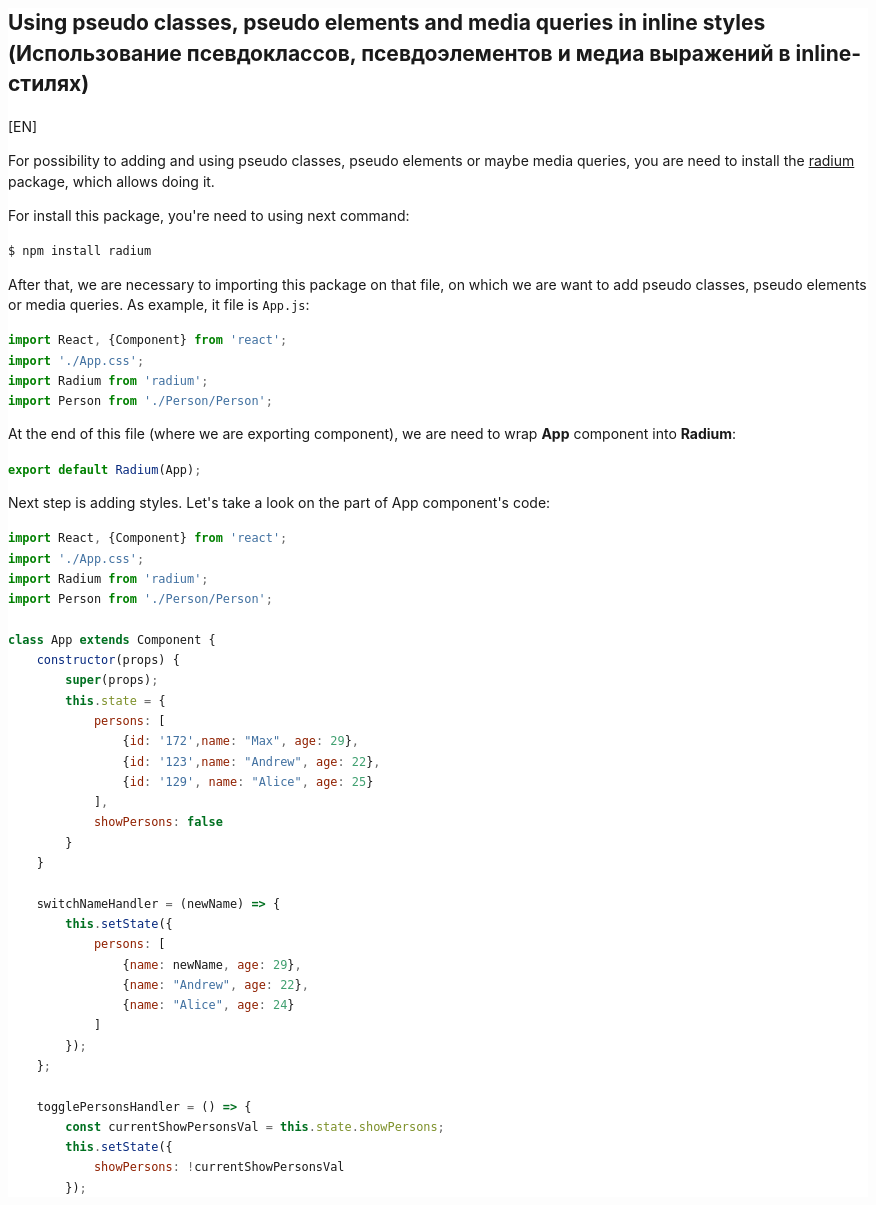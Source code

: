 ## Using pseudo classes, pseudo elements and media queries in inline styles (Использование псевдоклассов, псевдоэлементов и медиа выражений в inline-стилях)

[EN]

For possibility to adding and using pseudo classes, pseudo elements or maybe media queries, you are need to install the [radium](https://www.npmjs.com/package/radium) package, which allows doing it.

For install this package, you're need to using next command:

```bash
$ npm install radium
```

After that, we are necessary to importing this package on that file, on which we are want to add pseudo classes, pseudo elements or media queries. As example, it file is `App.js`:

```jsx
import React, {Component} from 'react';
import './App.css';
import Radium from 'radium';
import Person from './Person/Person';
```

At the end of this file (where we are exporting component), we are need to wrap **App** component into **Radium**:

```jsx
export default Radium(App);
```

Next step is adding styles. Let's take a look on the part of App component's code: 

```jsx
import React, {Component} from 'react';
import './App.css';
import Radium from 'radium';
import Person from './Person/Person';

class App extends Component {
    constructor(props) {
        super(props);
        this.state = {
            persons: [
                {id: '172',name: "Max", age: 29},
                {id: '123',name: "Andrew", age: 22},
                {id: '129', name: "Alice", age: 25}
            ],
            showPersons: false
        }
    }

    switchNameHandler = (newName) => {
        this.setState({
            persons: [
                {name: newName, age: 29},
                {name: "Andrew", age: 22},
                {name: "Alice", age: 24}
            ]
        });
    };

    togglePersonsHandler = () => {
        const currentShowPersonsVal = this.state.showPersons;
        this.setState({
            showPersons: !currentShowPersonsVal
        });
```